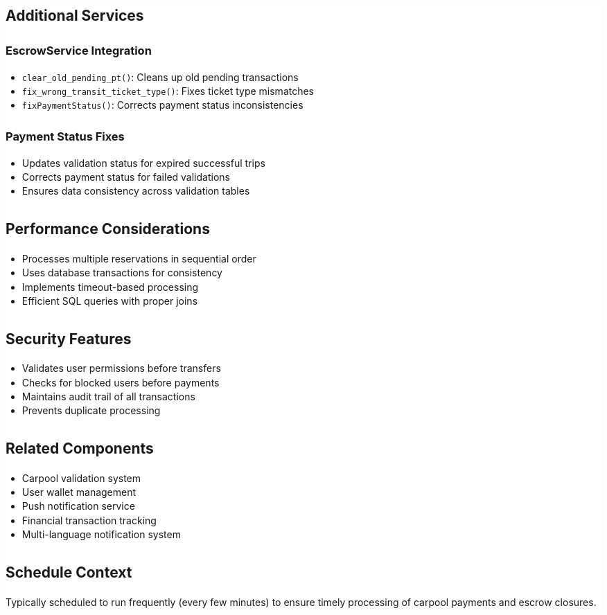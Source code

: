 ## Additional Services

### EscrowService Integration
- `clear_old_pending_pt()`: Cleans up old pending transactions
- `fix_wrong_transit_ticket_type()`: Fixes ticket type mismatches
- `fixPaymentStatus()`: Corrects payment status inconsistencies

### Payment Status Fixes
- Updates validation status for expired successful trips
- Corrects payment status for failed validations
- Ensures data consistency across validation tables

## Performance Considerations
- Processes multiple reservations in sequential order
- Uses database transactions for consistency
- Implements timeout-based processing
- Efficient SQL queries with proper joins

## Security Features
- Validates user permissions before transfers
- Checks for blocked users before payments
- Maintains audit trail of all transactions
- Prevents duplicate processing

## Related Components
- Carpool validation system
- User wallet management
- Push notification service
- Financial transaction tracking
- Multi-language notification system

## Schedule Context
Typically scheduled to run frequently (every few minutes) to ensure timely processing of carpool payments and escrow closures.